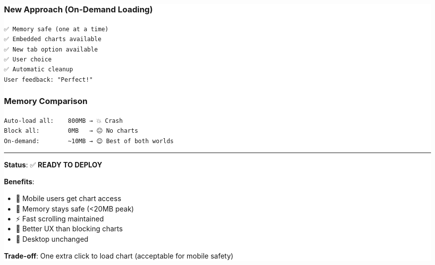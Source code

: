 ### New Approach (On-Demand Loading)
```
✅ Memory safe (one at a time)
✅ Embedded charts available
✅ New tab option available
✅ User choice
✅ Automatic cleanup
User feedback: "Perfect!"
```

### Memory Comparison
```
Auto-load all:    800MB → 💥 Crash
Block all:        0MB   → 😐 No charts
On-demand:        ~10MB → 😊 Best of both worlds
```

---

**Status**: ✅ **READY TO DEPLOY**

**Benefits**: 
- 📱 Mobile users get chart access
- 🧠 Memory stays safe (<20MB peak)
- ⚡ Fast scrolling maintained
- 🎨 Better UX than blocking charts
- 🚀 Desktop unchanged

**Trade-off**: One extra click to load chart (acceptable for mobile safety)

